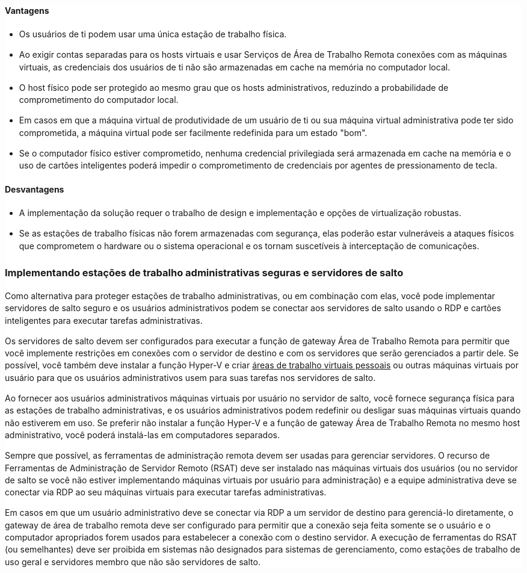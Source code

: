 #### <a name="pros"></a>Vantagens  
  
-   Os usuários de ti podem usar uma única estação de trabalho física.  
  
-   Ao exigir contas separadas para os hosts virtuais e usar Serviços de Área de Trabalho Remota conexões com as máquinas virtuais, as credenciais dos usuários de ti não são armazenadas em cache na memória no computador local.  
  
-   O host físico pode ser protegido ao mesmo grau que os hosts administrativos, reduzindo a probabilidade de comprometimento do computador local.  
  
-   Em casos em que a máquina virtual de produtividade de um usuário de ti ou sua máquina virtual administrativa pode ter sido comprometida, a máquina virtual pode ser facilmente redefinida para um estado "bom".  
  
-   Se o computador físico estiver comprometido, nenhuma credencial privilegiada será armazenada em cache na memória e o uso de cartões inteligentes poderá impedir o comprometimento de credenciais por agentes de pressionamento de tecla.  
  
#### <a name="cons"></a>Desvantagens  
  
-   A implementação da solução requer o trabalho de design e implementação e opções de virtualização robustas.  
  
-   Se as estações de trabalho físicas não forem armazenadas com segurança, elas poderão estar vulneráveis a ataques físicos que comprometem o hardware ou o sistema operacional e os tornam suscetíveis à interceptação de comunicações.  
  
### <a name="implementing-secure-administrative-workstations-and-jump-servers"></a>Implementando estações de trabalho administrativas seguras e servidores de salto  
Como alternativa para proteger estações de trabalho administrativas, ou em combinação com elas, você pode implementar servidores de salto seguro e os usuários administrativos podem se conectar aos servidores de salto usando o RDP e cartões inteligentes para executar tarefas administrativas.  
  
Os servidores de salto devem ser configurados para executar a função de gateway Área de Trabalho Remota para permitir que você implemente restrições em conexões com o servidor de destino e com os servidores que serão gerenciados a partir dele. Se possível, você também deve instalar a função Hyper-V e criar [áreas de trabalho virtuais pessoais](https://technet.microsoft.com/library/dd759174.aspx) ou outras máquinas virtuais por usuário para que os usuários administrativos usem para suas tarefas nos servidores de salto.  
  
Ao fornecer aos usuários administrativos máquinas virtuais por usuário no servidor de salto, você fornece segurança física para as estações de trabalho administrativas, e os usuários administrativos podem redefinir ou desligar suas máquinas virtuais quando não estiverem em uso. Se preferir não instalar a função Hyper-V e a função de gateway Área de Trabalho Remota no mesmo host administrativo, você poderá instalá-las em computadores separados.  
  
Sempre que possível, as ferramentas de administração remota devem ser usadas para gerenciar servidores. O recurso de Ferramentas de Administração de Servidor Remoto (RSAT) deve ser instalado nas máquinas virtuais dos usuários (ou no servidor de salto se você não estiver implementando máquinas virtuais por usuário para administração) e a equipe administrativa deve se conectar via RDP ao seu máquinas virtuais para executar tarefas administrativas.  
  
Em casos em que um usuário administrativo deve se conectar via RDP a um servidor de destino para gerenciá-lo diretamente, o gateway de área de trabalho remota deve ser configurado para permitir que a conexão seja feita somente se o usuário e o computador apropriados forem usados para estabelecer a conexão com o destino servidor. A execução de ferramentas do RSAT (ou semelhantes) deve ser proibida em sistemas não designados para sistemas de gerenciamento, como estações de trabalho de uso geral e servidores membro que não são servidores de salto.  
  